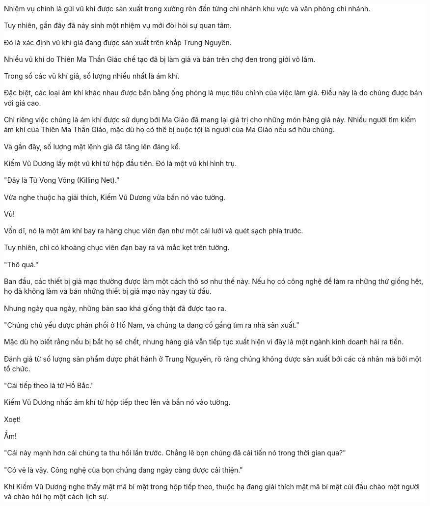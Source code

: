 Nhiệm vụ chính là gửi vũ khí được sản xuất trong xưởng rèn đến từng chi nhánh khu vực và văn phòng chi nhánh.

Tuy nhiên, gần đây đã nảy sinh một nhiệm vụ mới đòi hỏi sự quan tâm.

Đó là xác định vũ khí giả đang được sản xuất trên khắp Trung Nguyên.

Nhiều vũ khí do Thiên Ma Thần Giáo chế tạo đã bị làm giả và bán trên chợ đen trong giới võ lâm.

Trong số các vũ khí giả, số lượng nhiều nhất là ám khí.

Đặc biệt, các loại ám khí khác nhau được bắn bằng ống phóng là mục tiêu chính của việc làm giả. Điều này là do chúng được bán với giá cao.

Chỉ riêng việc chúng là ám khí được sử dụng bởi Ma Giáo đã mang lại giá trị cho những món hàng giả này. Nhiều người tìm kiếm ám khí của Thiên Ma Thần Giáo, mặc dù họ có thể bị buộc tội là người của Ma Giáo nếu sở hữu chúng.

Và gần đây, số lượng mật lệnh giả đã tăng lên đáng kể.

Kiếm Vũ Dương lấy một vũ khí từ hộp đầu tiên. Đó là một vũ khí hình trụ.

"Đây là Tử Vong Võng (Killing Net)."

Vừa nghe thuộc hạ giải thích, Kiếm Vũ Dương vừa bắn nó vào tường.

Vù!

Vốn dĩ, nó là một ám khí bay ra hàng chục viên đạn như một cái lưới và quét sạch phía trước.

Tuy nhiên, chỉ có khoảng chục viên đạn bay ra và mắc kẹt trên tường.

"Thô quá."

Ban đầu, các thiết bị giả mạo thường được làm một cách thô sơ như thế này. Nếu họ có công nghệ để làm ra những thứ giống hệt, họ đã không làm và bán những thiết bị giả mạo này ngay từ đầu.

Nhưng ngày qua ngày, những bản sao khá giống thật đã được tạo ra.

"Chúng chủ yếu được phân phối ở Hồ Nam, và chúng ta đang cố gắng tìm ra nhà sản xuất."

Mặc dù họ biết rằng nếu bị bắt họ sẽ chết, nhưng hàng giả vẫn tiếp tục xuất hiện vì đây là một ngành kinh doanh hái ra tiền.

Đánh giá từ số lượng sản phẩm được phát hành ở Trung Nguyên, rõ ràng chúng không được sản xuất bởi các cá nhân mà bởi một tổ chức.

"Cái tiếp theo là từ Hồ Bắc."

Kiếm Vũ Dương nhấc ám khí từ hộp tiếp theo lên và bắn nó vào tường.

Xoẹt!

Ầm!

"Cái này mạnh hơn cái chúng ta thu hồi lần trước. Chẳng lẽ bọn chúng đã cải tiến nó trong thời gian qua?"

"Có vẻ là vậy. Công nghệ của bọn chúng đang ngày càng được cải thiện."

Khi Kiếm Vũ Dương nghe thấy mật mã bí mật trong hộp tiếp theo, thuộc hạ đang giải thích mật mã bí mật cúi đầu chào một người và chào hỏi họ một cách lịch sự.
